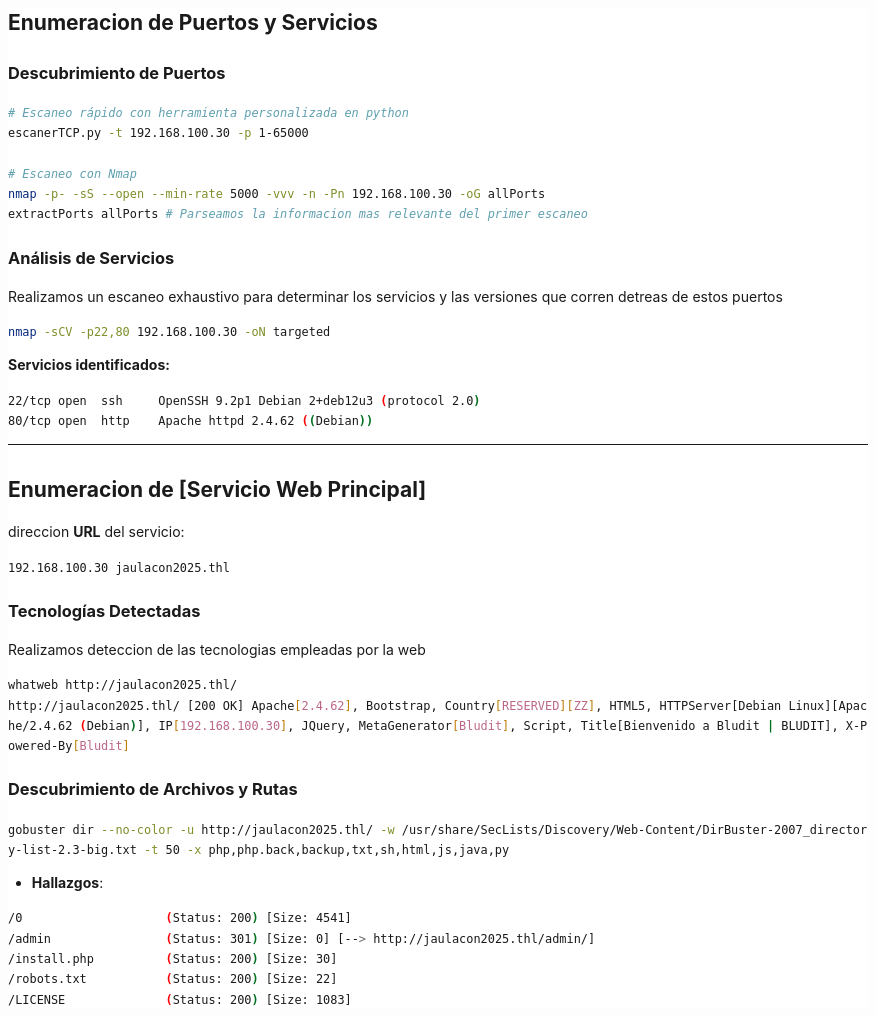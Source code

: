 ## Enumeracion de Puertos y Servicios
### Descubrimiento de Puertos
```bash
# Escaneo rápido con herramienta personalizada en python
escanerTCP.py -t 192.168.100.30 -p 1-65000

# Escaneo con Nmap
nmap -p- -sS --open --min-rate 5000 -vvv -n -Pn 192.168.100.30 -oG allPorts
extractPorts allPorts # Parseamos la informacion mas relevante del primer escaneo
```

### Análisis de Servicios
Realizamos un escaneo exhaustivo para determinar los servicios y las versiones que corren detreas de estos puertos
```bash
nmap -sCV -p22,80 192.168.100.30 -oN targeted
```

**Servicios identificados:**
```bash
22/tcp open  ssh     OpenSSH 9.2p1 Debian 2+deb12u3 (protocol 2.0)
80/tcp open  http    Apache httpd 2.4.62 ((Debian))
```
---

## Enumeracion de [Servicio Web Principal]
direccion **URL** del servicio:
```bash
192.168.100.30 jaulacon2025.thl
```
### Tecnologías Detectadas
Realizamos deteccion de las tecnologias empleadas por la web
```bash
whatweb http://jaulacon2025.thl/
http://jaulacon2025.thl/ [200 OK] Apache[2.4.62], Bootstrap, Country[RESERVED][ZZ], HTML5, HTTPServer[Debian Linux][Apache/2.4.62 (Debian)], IP[192.168.100.30], JQuery, MetaGenerator[Bludit], Script, Title[Bienvenido a Bludit | BLUDIT], X-Powered-By[Bludit]
```
### Descubrimiento de Archivos y Rutas
```bash
gobuster dir --no-color -u http://jaulacon2025.thl/ -w /usr/share/SecLists/Discovery/Web-Content/DirBuster-2007_directory-list-2.3-big.txt -t 50 -x php,php.back,backup,txt,sh,html,js,java,py
```

- **Hallazgos**:
```bash
/0                    (Status: 200) [Size: 4541]
/admin                (Status: 301) [Size: 0] [--> http://jaulacon2025.thl/admin/]
/install.php          (Status: 200) [Size: 30]
/robots.txt           (Status: 200) [Size: 22]
/LICENSE              (Status: 200) [Size: 1083]
```
